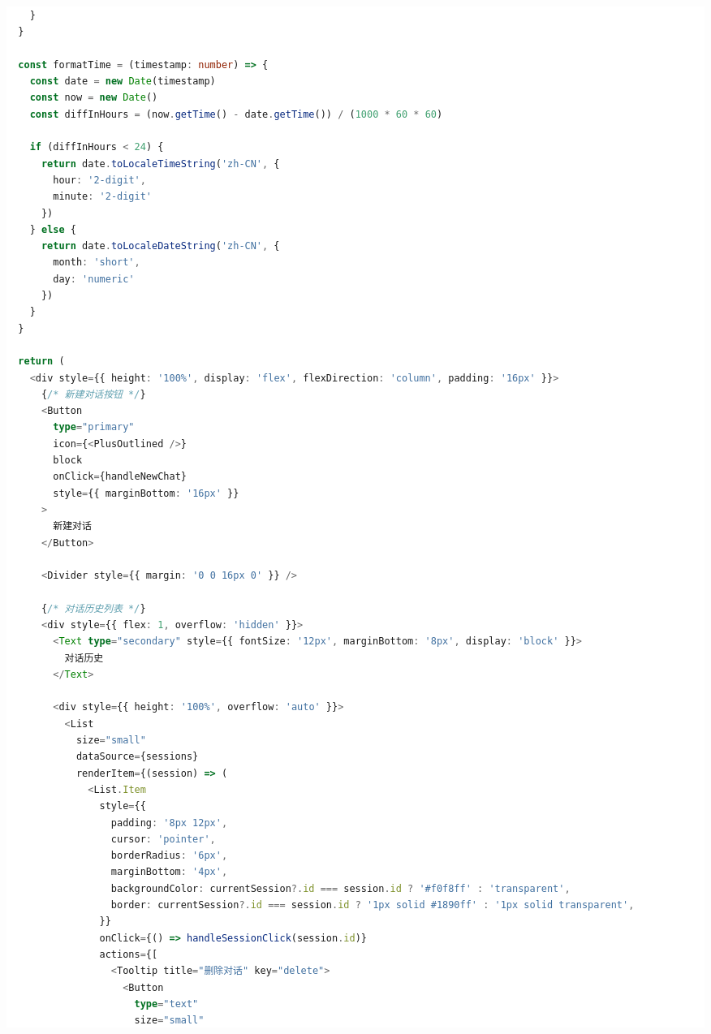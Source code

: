 ```typescript
    }
  }

  const formatTime = (timestamp: number) => {
    const date = new Date(timestamp)
    const now = new Date()
    const diffInHours = (now.getTime() - date.getTime()) / (1000 * 60 * 60)
    
    if (diffInHours < 24) {
      return date.toLocaleTimeString('zh-CN', { 
        hour: '2-digit', 
        minute: '2-digit' 
      })
    } else {
      return date.toLocaleDateString('zh-CN', { 
        month: 'short', 
        day: 'numeric' 
      })
    }
  }

  return (
    <div style={{ height: '100%', display: 'flex', flexDirection: 'column', padding: '16px' }}>
      {/* 新建对话按钮 */}
      <Button
        type="primary"
        icon={<PlusOutlined />}
        block
        onClick={handleNewChat}
        style={{ marginBottom: '16px' }}
      >
        新建对话
      </Button>

      <Divider style={{ margin: '0 0 16px 0' }} />

      {/* 对话历史列表 */}
      <div style={{ flex: 1, overflow: 'hidden' }}>
        <Text type="secondary" style={{ fontSize: '12px', marginBottom: '8px', display: 'block' }}>
          对话历史
        </Text>
        
        <div style={{ height: '100%', overflow: 'auto' }}>
          <List
            size="small"
            dataSource={sessions}
            renderItem={(session) => (
              <List.Item
                style={{
                  padding: '8px 12px',
                  cursor: 'pointer',
                  borderRadius: '6px',
                  marginBottom: '4px',
                  backgroundColor: currentSession?.id === session.id ? '#f0f8ff' : 'transparent',
                  border: currentSession?.id === session.id ? '1px solid #1890ff' : '1px solid transparent',
                }}
                onClick={() => handleSessionClick(session.id)}
                actions={[
                  <Tooltip title="删除对话" key="delete">
                    <Button
                      type="text"
                      size="small"
```